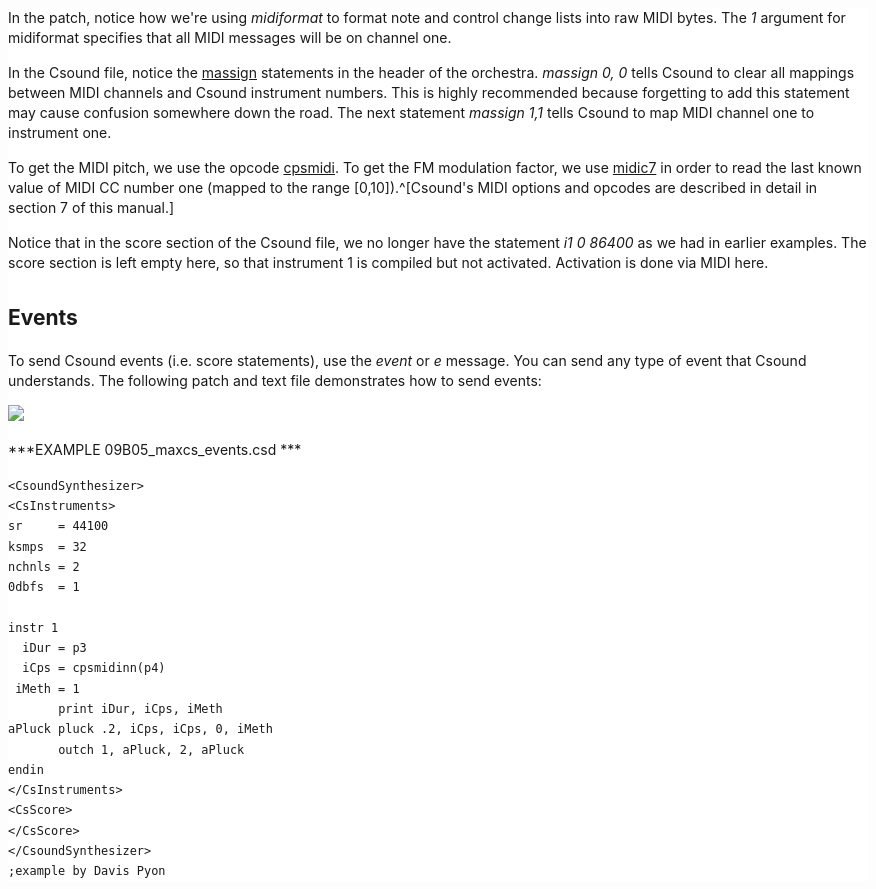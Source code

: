 
In the patch, notice how we're using *midiformat* to format note and
control change lists into raw MIDI bytes. The *1* argument for
midiformat specifies that all MIDI messages will be on channel one.

In the Csound file, notice the
[massign](https://csound.com/docs/manual/massign.html)
statements in the header of the orchestra. *massign 0, 0* tells Csound to clear all mappings between MIDI channels and Csound instrument numbers. This is highly recommended because forgetting to add this statement may cause confusion somewhere down the road. The next statement *massign 1,1*
tells Csound to map MIDI channel one to instrument one.

To get the MIDI pitch, we use the opcode
[cpsmidi](https://csound.com/docs/manual/cpsmidi.html). To get
the FM modulation factor, we use
[midic7](https://csound.com/docs/manual/midic7.html) in order to
read the last known value of MIDI CC number one (mapped to the range
\[0,10\]).^[Csound's MIDI options and opcodes are described in detail in
section 7 of this manual.]

Notice that in the score section of the Csound file, we no longer have the
statement *i1 0 86400* as we had in earlier examples. The score section is left empty here, so that instrument 1 is compiled but not activated. Activation is done via MIDI here.


Events
------

To send Csound events (i.e. score statements), use the *event* or
*e* message. You can send any type of event that Csound understands.
The following patch and text file demonstrates how to send events:

![](../resources/images/09-b-events.png)


   ***EXAMPLE 09B05_maxcs_events.csd ***

~~~csound
<CsoundSynthesizer>
<CsInstruments>
sr     = 44100
ksmps  = 32
nchnls = 2
0dbfs  = 1

instr 1
  iDur = p3
  iCps = cpsmidinn(p4)
 iMeth = 1
       print iDur, iCps, iMeth
aPluck pluck .2, iCps, iCps, 0, iMeth
       outch 1, aPluck, 2, aPluck
endin
</CsInstruments>
<CsScore>
</CsScore>
</CsoundSynthesizer>
;example by Davis Pyon
~~~

